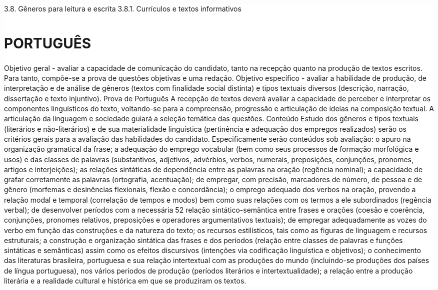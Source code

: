    3.8. Gêneros para leitura e escrita
   3.8.1. Currículos e textos informativos

# PORTUGUÊS

Objetivo geral - avaliar a capacidade de comunicação do candidato, tanto na recepção quanto na produção de
textos escritos. Para tanto, compõe-se a prova de questões objetivas e uma redação.
Objetivo específico - avaliar a habilidade de produção, de interpretação e de análise de gêneros (textos com
finalidade social distinta) e tipos textuais diversos (descrição, narração, dissertação e texto injuntivo).
Prova de Português
A recepção de textos deverá avaliar a capacidade de perceber e interpretar os componentes linguísticos do
texto, voltando-se para a compreensão, progressão e articulação de ideias na composição textual. A articulação
da linguagem e sociedade guiará a seleção temática das questões.
Conteúdo
Estudo dos gêneros e tipos textuais (literários e não-literários) e de sua materialidade linguística (pertinência e
adequação dos empregos realizados) serão os critérios gerais para a avaliação das habilidades do candidato.
Especificamente serão conteúdos sob avaliação: o apuro na organização gramatical da frase; a adequação do
emprego vocabular (bem como seus processos de formação morfológica e usos) e das classes de palavras
(substantivos, adjetivos, advérbios, verbos, numerais, preposições, conjunções, pronomes, artigos e interjeições);
as relações sintáticas de dependência entre as palavras na oração (regência nominal); a capacidade de grafar
corretamente as palavras (ortografia, acentuação); de empregar, com precisão, marcadores de número, de
pessoa e de gênero (morfemas e desinências flexionais, flexão e concordância); o emprego adequado dos
verbos na oração, provendo a relação modal e temporal (correlação de tempos e modos) bem como suas
relações com os termos a ele subordinados (regência verbal); de desenvolver períodos com a necessária
52
relação sintático-semântica entre frases e orações (coesão e coerência, conjunções, pronomes relativos,
preposições e operadores argumentativos textuais); de empregar adequadamente as vozes do verbo em função
das construções e da natureza do texto; os recursos estilísticos, tais como as figuras de linguagem e recursos
estruturais; a construção e organização sintática das frases e dos períodos (relação entre classes de palavras
e funções sintáticas e semânticas) assim como os efeitos discursivos (intenções via codificação linguística e
objetivos); o conhecimento das literaturas brasileira, portuguesa e sua relação intertextual com as produções do
mundo (incluindo-se produções dos países de língua portuguesa), nos vários períodos de produção (períodos
literários e intertextualidade); a relação entre a produção literária e a realidade cultural e histórica em que se
produziram os textos.
